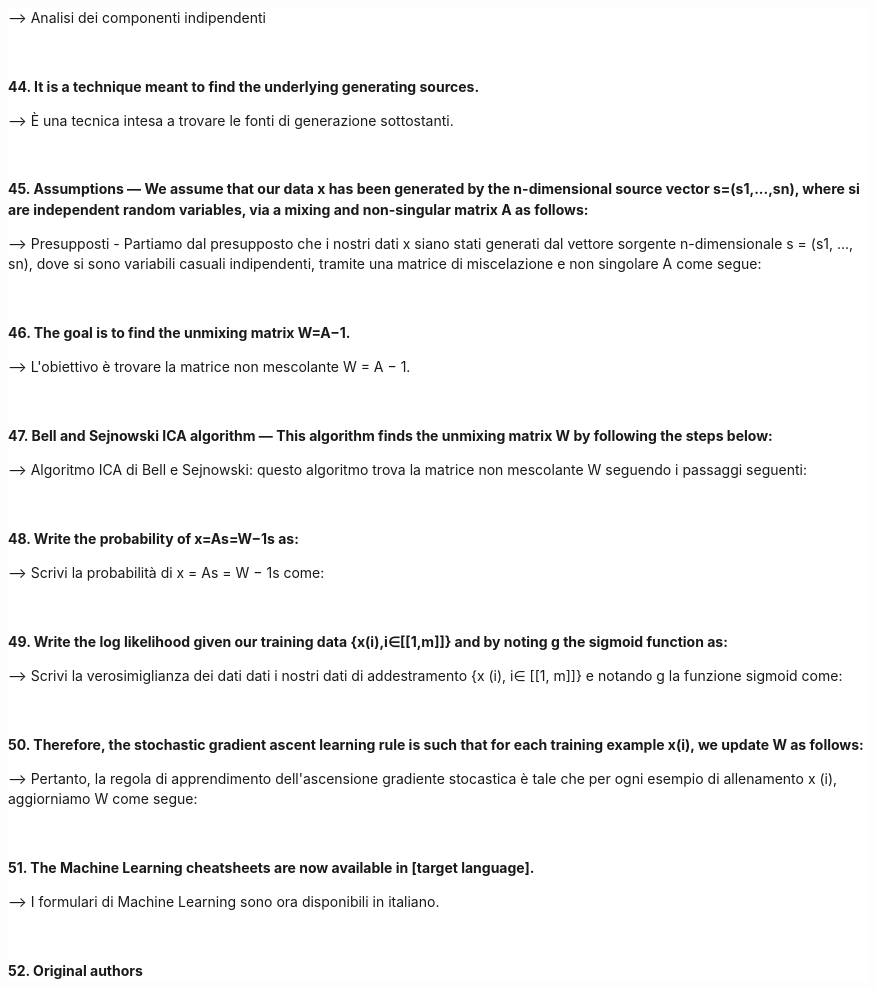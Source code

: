 &#10230; Analisi dei componenti indipendenti 

<br>

**44. It is a technique meant to find the underlying generating sources.**

&#10230; È una tecnica intesa a trovare le fonti di generazione sottostanti. 

<br>

**45. Assumptions ― We assume that our data x has been generated by the n-dimensional source vector s=(s1,...,sn), where si are independent random variables, via a mixing and non-singular matrix A as follows:**

&#10230; Presupposti - Partiamo dal presupposto che i nostri dati x siano stati generati dal vettore sorgente n-dimensionale s = (s1, ..., sn), dove si sono variabili casuali indipendenti, tramite una matrice di miscelazione e non singolare A come segue: 

<br>

**46. The goal is to find the unmixing matrix W=A−1.**

&#10230; L'obiettivo è trovare la matrice non mescolante W = A − 1.

<br>

**47. Bell and Sejnowski ICA algorithm ― This algorithm finds the unmixing matrix W by following the steps below:**

&#10230; Algoritmo ICA di Bell e Sejnowski: questo algoritmo trova la matrice non mescolante W seguendo i passaggi seguenti: 
 
<br>

**48. Write the probability of x=As=W−1s as:**

&#10230; Scrivi la probabilità di x = As = W − 1s come: 

<br>

**49. Write the log likelihood given our training data {x(i),i∈[[1,m]]} and by noting g the sigmoid function as:**

&#10230; Scrivi la verosimiglianza dei dati dati i nostri dati di addestramento {x (i), i∈ [[1, m]]} e notando g la funzione sigmoid come: 

<br>

**50. Therefore, the stochastic gradient ascent learning rule is such that for each training example x(i), we update W as follows:**

&#10230; Pertanto, la regola di apprendimento dell'ascensione gradiente stocastica è tale che per ogni esempio di allenamento x (i), aggiorniamo W come segue:

<br>

**51. The Machine Learning cheatsheets are now available in [target language].**

&#10230; I formulari di Machine Learning sono ora disponibili in italiano.

<br> 

**52. Original authors**
